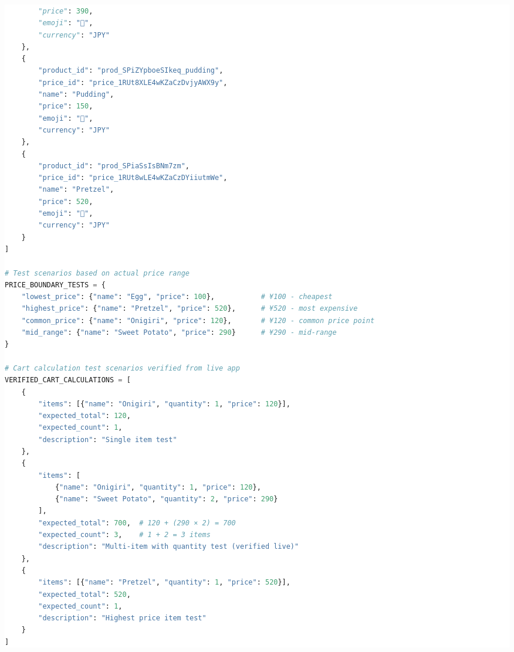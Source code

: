 ```python
        "price": 390,
        "emoji": "🌯",
        "currency": "JPY"
    },
    {
        "product_id": "prod_SPiZYpboeSIkeq_pudding",
        "price_id": "price_1RUt8XLE4wKZaCzDvjyAWX9y",
        "name": "Pudding",
        "price": 150,
        "emoji": "🍮",
        "currency": "JPY"
    },
    {
        "product_id": "prod_SPiaSsIsBNm7zm",
        "price_id": "price_1RUt8wLE4wKZaCzDYiiutmWe",
        "name": "Pretzel",
        "price": 520,
        "emoji": "🥨",
        "currency": "JPY"
    }
]

# Test scenarios based on actual price range
PRICE_BOUNDARY_TESTS = {
    "lowest_price": {"name": "Egg", "price": 100},           # ¥100 - cheapest
    "highest_price": {"name": "Pretzel", "price": 520},      # ¥520 - most expensive
    "common_price": {"name": "Onigiri", "price": 120},       # ¥120 - common price point
    "mid_range": {"name": "Sweet Potato", "price": 290}      # ¥290 - mid-range
}

# Cart calculation test scenarios verified from live app
VERIFIED_CART_CALCULATIONS = [
    {
        "items": [{"name": "Onigiri", "quantity": 1, "price": 120}],
        "expected_total": 120,
        "expected_count": 1,
        "description": "Single item test"
    },
    {
        "items": [
            {"name": "Onigiri", "quantity": 1, "price": 120},
            {"name": "Sweet Potato", "quantity": 2, "price": 290}
        ],
        "expected_total": 700,  # 120 + (290 × 2) = 700
        "expected_count": 3,    # 1 + 2 = 3 items
        "description": "Multi-item with quantity test (verified live)"
    },
    {
        "items": [{"name": "Pretzel", "quantity": 1, "price": 520}],
        "expected_total": 520,
        "expected_count": 1,
        "description": "Highest price item test"
    }
]
```
